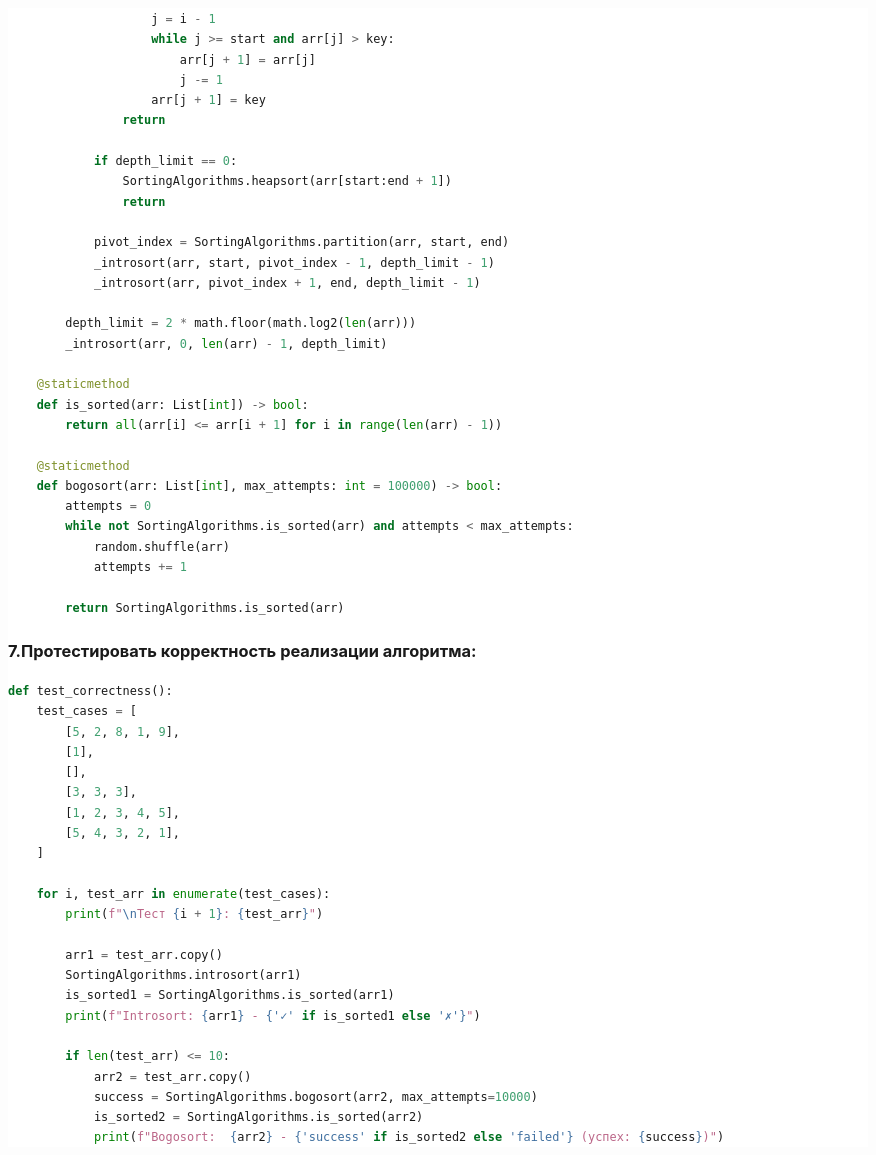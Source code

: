 ```python
                    j = i - 1
                    while j >= start and arr[j] > key:
                        arr[j + 1] = arr[j]
                        j -= 1
                    arr[j + 1] = key
                return
            
            if depth_limit == 0:
                SortingAlgorithms.heapsort(arr[start:end + 1])
                return
            
            pivot_index = SortingAlgorithms.partition(arr, start, end)
            _introsort(arr, start, pivot_index - 1, depth_limit - 1)
            _introsort(arr, pivot_index + 1, end, depth_limit - 1)
        
        depth_limit = 2 * math.floor(math.log2(len(arr)))
        _introsort(arr, 0, len(arr) - 1, depth_limit)

    @staticmethod
    def is_sorted(arr: List[int]) -> bool:
        return all(arr[i] <= arr[i + 1] for i in range(len(arr) - 1))

    @staticmethod
    def bogosort(arr: List[int], max_attempts: int = 100000) -> bool:
        attempts = 0
        while not SortingAlgorithms.is_sorted(arr) and attempts < max_attempts:
            random.shuffle(arr)
            attempts += 1
        
        return SortingAlgorithms.is_sorted(arr)
```
    
### 7.Протестировать корректность реализации алгоритма:
    
```python
def test_correctness():
    test_cases = [
        [5, 2, 8, 1, 9],
        [1],
        [],
        [3, 3, 3],
        [1, 2, 3, 4, 5],
        [5, 4, 3, 2, 1],
    ]
    
    for i, test_arr in enumerate(test_cases):
        print(f"\nТест {i + 1}: {test_arr}")
        
        arr1 = test_arr.copy()
        SortingAlgorithms.introsort(arr1)
        is_sorted1 = SortingAlgorithms.is_sorted(arr1)
        print(f"Introsort: {arr1} - {'✓' if is_sorted1 else '✗'}")
        
        if len(test_arr) <= 10:
            arr2 = test_arr.copy()
            success = SortingAlgorithms.bogosort(arr2, max_attempts=10000)
            is_sorted2 = SortingAlgorithms.is_sorted(arr2)
            print(f"Bogosort:  {arr2} - {'success' if is_sorted2 else 'failed'} (успех: {success})")
```
    